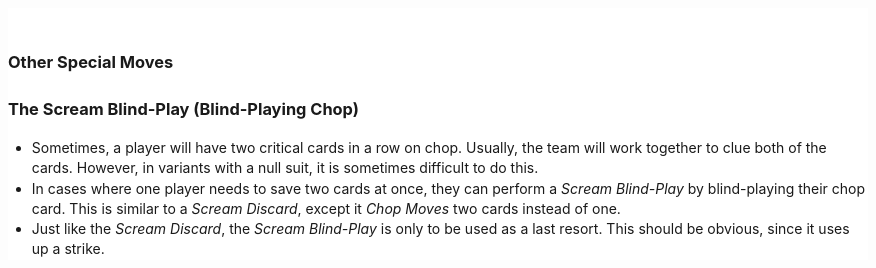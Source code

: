 <br />

### Other Special Moves

### The Scream Blind-Play (Blind-Playing Chop)

* Sometimes, a player will have two critical cards in a row on chop. Usually, the team will work together to clue both of the cards. However, in variants with a null suit, it is sometimes difficult to do this.
* In cases where one player needs to save two cards at once, they can perform a *Scream Blind-Play* by blind-playing their chop card. This is similar to a *Scream Discard*, except it *Chop Moves* two cards instead of one.
* Just like the *Scream Discard*, the *Scream Blind-Play* is only to be used as a last resort. This should be obvious, since it uses up a strike.
